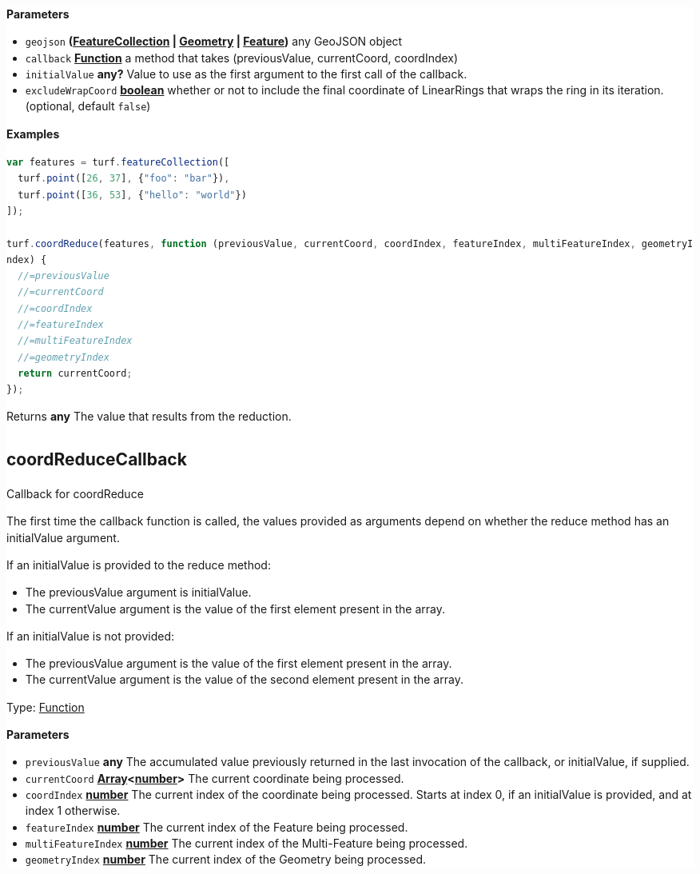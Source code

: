 **Parameters**

-   `geojson` **([FeatureCollection][4] \| [Geometry][6] \| [Feature][5])** any GeoJSON object
-   `callback` **[Function][1]** a method that takes (previousValue, currentCoord, coordIndex)
-   `initialValue` **any?** Value to use as the first argument to the first call of the callback.
-   `excludeWrapCoord` **[boolean][7]** whether or not to include the final coordinate of LinearRings that wraps the ring in its iteration. (optional, default `false`)

**Examples**

```javascript
var features = turf.featureCollection([
  turf.point([26, 37], {"foo": "bar"}),
  turf.point([36, 53], {"hello": "world"})
]);

turf.coordReduce(features, function (previousValue, currentCoord, coordIndex, featureIndex, multiFeatureIndex, geometryIndex) {
  //=previousValue
  //=currentCoord
  //=coordIndex
  //=featureIndex
  //=multiFeatureIndex
  //=geometryIndex
  return currentCoord;
});
```

Returns **any** The value that results from the reduction.

## coordReduceCallback

Callback for coordReduce

The first time the callback function is called, the values provided as arguments depend
on whether the reduce method has an initialValue argument.

If an initialValue is provided to the reduce method:

-   The previousValue argument is initialValue.
-   The currentValue argument is the value of the first element present in the array.

If an initialValue is not provided:

-   The previousValue argument is the value of the first element present in the array.
-   The currentValue argument is the value of the second element present in the array.

Type: [Function][1]

**Parameters**

-   `previousValue` **any** The accumulated value previously returned in the last invocation
    of the callback, or initialValue, if supplied.
-   `currentCoord` **[Array][2]&lt;[number][3]>** The current coordinate being processed.
-   `coordIndex` **[number][3]** The current index of the coordinate being processed.
    Starts at index 0, if an initialValue is provided, and at index 1 otherwise.
-   `featureIndex` **[number][3]** The current index of the Feature being processed.
-   `multiFeatureIndex` **[number][3]** The current index of the Multi-Feature being processed.
-   `geometryIndex` **[number][3]** The current index of the Geometry being processed.


[1]: https://developer.mozilla.org/docs/Web/JavaScript/Reference/Statements/function
[2]: https://developer.mozilla.org/docs/Web/JavaScript/Reference/Global_Objects/Array
[3]: https://developer.mozilla.org/docs/Web/JavaScript/Reference/Global_Objects/Number
[4]: https://tools.ietf.org/html/rfc7946#section-3.3
[5]: https://tools.ietf.org/html/rfc7946#section-3.2
[6]: https://tools.ietf.org/html/rfc7946#section-3.1
[7]: https://developer.mozilla.org/docs/Web/JavaScript/Reference/Global_Objects/Boolean
[8]: https://developer.mozilla.org/docs/Web/JavaScript/Reference/Global_Objects/Object
[9]: https://developer.mozilla.org/docs/Web/JavaScript/Reference/Global_Objects/String
[10]: https://tools.ietf.org/html/rfc7946#section-3.1.4
[11]: https://tools.ietf.org/html/rfc7946#section-3.1.6
[12]: https://tools.ietf.org/html/rfc7946#section-3.1.5
[13]: https://tools.ietf.org/html/rfc7946#section-3.1.7
[14]: https://tools.ietf.org/html/rfc7946#section-5
[15]: https://tools.ietf.org/html/rfc7946#section-3.1.2